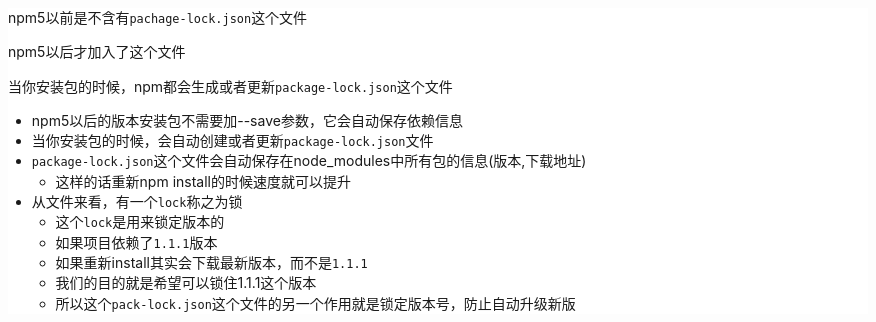 npm5以前是不含有`pachage-lock.json`这个文件

npm5以后才加入了这个文件

当你安装包的时候，npm都会生成或者更新`package-lock.json`这个文件

- npm5以后的版本安装包不需要加--save参数，它会自动保存依赖信息
- 当你安装包的时候，会自动创建或者更新`package-lock.json`文件
- `package-lock.json`这个文件会自动保存在node_modules中所有包的信息(版本,下载地址)
  - 这样的话重新npm install的时候速度就可以提升
- 从文件来看，有一个`lock`称之为锁
  - 这个`lock`是用来锁定版本的
  - 如果项目依赖了`1.1.1`版本
  - 如果重新install其实会下载最新版本，而不是`1.1.1`
  - 我们的目的就是希望可以锁住1.1.1这个版本
  - 所以这个`pack-lock.json`这个文件的另一个作用就是锁定版本号，防止自动升级新版




